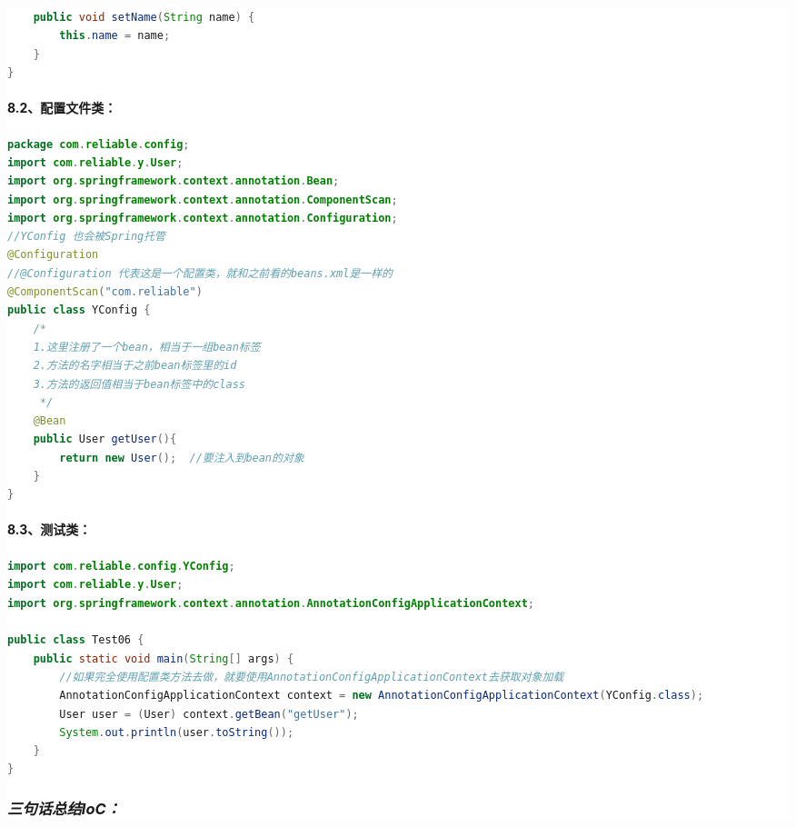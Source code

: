 ```java
	public void setName(String name) {
		this.name = name;
	}
}

```

#### 8.2、**配置文件类：**

```java
package com.reliable.config;
import com.reliable.y.User;
import org.springframework.context.annotation.Bean;
import org.springframework.context.annotation.ComponentScan;
import org.springframework.context.annotation.Configuration;
//YConfig 也会被Spring托管
@Configuration
//@Configuration 代表这是一个配置类，就和之前看的beans.xml是一样的
@ComponentScan("com.reliable")
public class YConfig {
	/*
	1.这里注册了一个bean，相当于一组bean标签
	2.方法的名字相当于之前bean标签里的id
	3.方法的返回值相当于bean标签中的class
	 */
	@Bean
	public User getUser(){
		return new User();  //要注入到bean的对象
	}
}

```

#### 8.3、**测试类：**

```java
import com.reliable.config.YConfig;
import com.reliable.y.User;
import org.springframework.context.annotation.AnnotationConfigApplicationContext;

public class Test06 {
	public static void main(String[] args) {
		//如果完全使用配置类方法去做，就要使用AnnotationConfigApplicationContext去获取对象加载
		AnnotationConfigApplicationContext context = new AnnotationConfigApplicationContext(YConfig.class);
		User user = (User) context.getBean("getUser");
		System.out.println(user.toString());
	}
}
```

### ***三句话总结IoC：***
